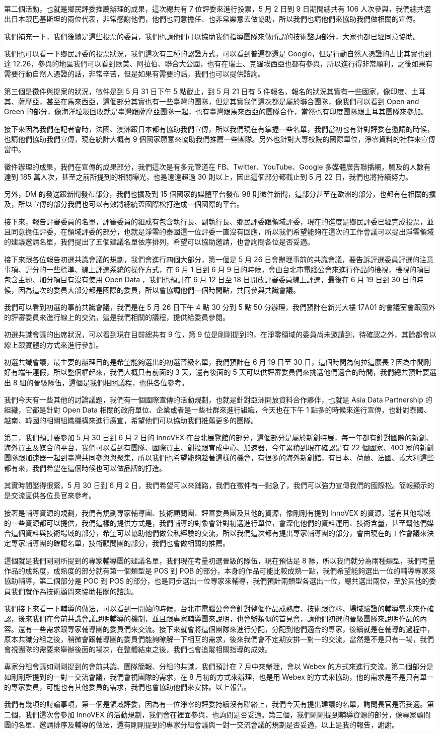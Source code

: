 第二個活動，也就是鄉民評委推薦辦理的成果，這次總共有 7 位評委來進行投票，5 月 2 日到 9 日期間總共有 106 人次參與，我們總共選出日本跟巴基斯坦的兩位代表，非常感謝他們，他們也同意擔任、也非常樂意去做協助，所以我們也請他們來協助我們做相關的宣傳。

我們補充一下，我們後續是這些投票的委員，我們也請他們可以協助我們指導團隊來做所謂的技術諮詢部分，大家也都已經同意協助。

我們也可以看一下鄉民評委的投票狀況，我們這次有三種的認證方式，可以看到普遍都還是 Google，但是行動自然人憑證的占比其實也到達 12.26，參與的地區我們可以看到歐美、阿拉伯、聯合大公國，也有在瑞士、克羅埃西亞也都有參與，所以進行得非常順利，之後如果有需要行動自然人憑證的話，非常辛苦，但是如果有需要的話，我們也可以提供諮詢。

第三個是徵件與提案的狀況，徵件是到 5 月 31 日下午 5 點截止，到 5 月 21 日有 5 件報名，報名的狀況其實有一些國家，像印度、土耳其、薩摩亞，甚至在馬來西亞，這個部分其實也有一些臺灣的團隊，但是其實我們這次都是屬於聯合團隊，像我們可以看到 Open and Green 的部分，像海洋垃圾回收就是臺灣跟薩摩亞團隊一起，也有臺灣跟馬來西亞的團隊合作，當然也有印度團隊跟土耳其團隊來參加。

接下來因為我們在記者會時，法國、澳洲跟日本都有協助我們宣傳，所以我們現在有掌握一些名單，我們當初也有針對評委在邀請的時候，也請他們協助我們宣傳，現在統計大概有 9 個國家願意來協助我們推薦一些團隊。另外也針對大專校院的國際單位，淨零資料的社群來宣傳當中。

徵件辦理的成果，我們在宣傳的成果部分，我們這次是有多元管道在 FB、Twitter、YouTube、Google 多媒體廣告聯播網，觸及的人數有達到 185 萬人次，甚至之前所提到的相關曝光，也是遠遠超過 30 則以上，因此這個部分都截止到 5 月 22 日，我們也將持續努力。

另外，DM 的發送跟新聞發布部分，我們也擴及到 15 個國家的媒體平台發布 98 則徵件新聞，這部分甚至在歐洲的部分，也都有在相關的擴及，所以宣傳的部分我們也可以有效將總統盃國際松打造成一個國際的平台。

接下來，報告評審委員的名單，評審委員的組成有包含執行長、副執行長、鄉民評委跟領域評委，現在的進度是鄉民評委已經完成投票，並且同意擔任評委，在領域評委的部分，也就是淨零的泰國這一位評委一直沒有回應，所以我們希望能夠在這次的工作會議可以提出淨零領域的建議邀請名單，我們提出了五個建議名單依序排列，希望可以協助邀請，也會詢問各位是否妥適。

接下來跟各位報告初選共識會議的規劃，我們會進行四個大部分，第一個是 5 月 26 日會辦理事前的共識會議，要告訴評選委員評選的注意事項、評分的一些標準、線上評選系統的操作方式，在 6 月 1 日到 6 月 9 日的時候，會由台北市電腦公會來進行作品的檢視，檢視的項目包含主題、加分項目有沒有使用 Open Data ，我們也預計在 6 月 12 日至 18 日開放評審委員線上評選，最後在 6 月 19 日到 30 日的時候，因為這次的委員大部分都是國際的委員，所以會協調他們一個時間點，共同參與共識會議。

我們可以看到初選的事前共識會議，我們是在 5 月 26 日下午 4 點 30 分到 5 點 50 分辦理，我們預計在新光大樓 17A01 的會議室會跟國外的評審委員來進行線上的交流，這是我們相關的議程，提供給委員參閱。

初選共識會議的出席狀況，可以看到現在目前總共有 9 位，第 9 位是剛剛提到的，在淨零領域的委員尚未邀請到，待確認之外，其餘都會以線上跟實體的方式來進行參加。

初選共識會議，最主要的辦理目的是希望能夠選出的初選晉級名單，我們預計在 6 月 19 日至 30 日，這個時間為何拉這麼長？因為中間剛好有端午連假，所以整個框起來，我們大概只有前面的 3 天，還有後面的 5 天可以供評審委員們來挑選他們適合的時間，我們總共預計要選出 8 組的晉級隊伍，這個是我們相關議程，也供各位參考。

我們今天有一些其他的討論議題，我們有一個國際宣傳的活動規劃，也就是針對亞洲開放資料合作夥伴，也就是 Asia Data Partnership 的組織，它都是針對 Open Data 相關的政府單位、企業或者是一些社群來進行組織，今天也在下午 1 點多的時候來進行宣傳，也針對泰國、越南、韓國的相關組織機構來進行廣宣，希望他們可以協助我們推薦更多的團隊。

第二，我們預計要參加 5 月 30 日到 6 月 2 日的 InnoVEX 在台北展覽館的部分，這個部分是屬於新創特展，每一年都有針對國際的新創、海外買主及媒合的平台，我們可以看到有團隊、國際買主、創投跟育成中心、加速器，今年累積到現在確認是有 22 個國家、400 家的新創團隊跟加速器一起到臺灣共同參與與聚集，所以我們也希望能夠趁著這樣的機會，有很多的海外新創館，有日本、荷蘭、法國、義大利這些都有來，我們希望在這個時候也可以做品牌的打造。

其實時間壓得很緊，5 月 30 日到 6 月 2 日，我們希望可以來鋪路，我們在徵件有一點急了，我們可以強力宣傳我們的國際松。簡報顯示的是交流區供各位長官來參考。

接著是輔導資源的規劃，我們有規劃專家輔導團、技術顧問團、評審委員團及其他的資源，像剛剛有提到 InnoVEX 的資源，還有其他場域的一些資源都可以提供，我們這樣的提供方式是，我們輔導的對象會針對初選進行單位，會深化他們的資料運用、技術含量，甚至幫他們媒合這個資料與技術場域的部分，希望可以協助他們做公私經驗的交流，所以我們這次都有提出專家輔導團的部分，會由現在的工作會議來決定專家輔導團的確認名單，技術顧問團的部分，我們也會做相關的推薦。

這個就是我們剛剛所提到的專家輔導團的建議名單，我們現在考量初選晉級的隊伍，現在預估是 8 隊，所以我們就分為兩種類型，我們考量作品的成熟度，成熟度的部分就有第一個類型是 POS 到 POB 的部分，本身的作品可能比較成熟一點，我們希望能夠選出一位的輔導專家來協助輔導，第二個部分是 POC 到 POS 的部分，也是同步選出一位專家來輔導，我們預計兩類型各選出一位，總共選出兩位，至於其他的委員我們就作為技術顧問來協助相關的諮詢。

我們接下來看一下輔導的做法，可以看到一開始的時候，台北市電腦公會會針對整個作品成熟度、技術跟資料、場域驗證的輔導需求來作確認，後來我們在會前共識會議說明輔導的機制，並且跟專家輔導團來說明，也會辦類似的首見會，請他們初選的晉級團隊來說明作品的內容。還有一些需求跟專家輔導團的委員們來交流。接下來就會將這個團隊來進行分配，分配到他們適合的專家，後續就是在輔導的過程中，原本共識分組之後，稍微會跟輔導團的委員們能夠瞭解一下相互的需求，後來我們會不定期安排一對一的交流，當然是不是只有一場，我們會視團隊的需要來舉辦後面的場次，在整體結束之後，我們也會追蹤相關指導的成效。

專家分組會議如剛剛提到的會前共識、團隊簡報、分組的共識，我們預計在 7 月中來辦理，會以 Webex 的方式來進行交流。第二個部分是如剛剛所提到的一對一交流會議，我們會視團隊的需求，在 8 月初的方式來辦理，也是用 Webex 的方式來協助，他的需求是不是只有單一的專家委員，可能也有其他委員的需求，我們也會協助他們來安排。以上報告。

我們有幾項的討論事項，第一個是領域評委，因為有一位淨零的評委持續沒有聯絡上，我們今天有提出建議的名單，詢問長官是否妥適。第二個，我們這次會參加 InnoVEX 的活動規劃，我們會在裡面參與，也詢問是否妥適。第三個，我們剛剛提到輔導資源的部分，像專家顧問團的名單、邀請排序及輔導的做法，還有剛剛提到的專家分組會議與一對一交流會議的規劃是否妥適，以上是我的報告，謝謝。
